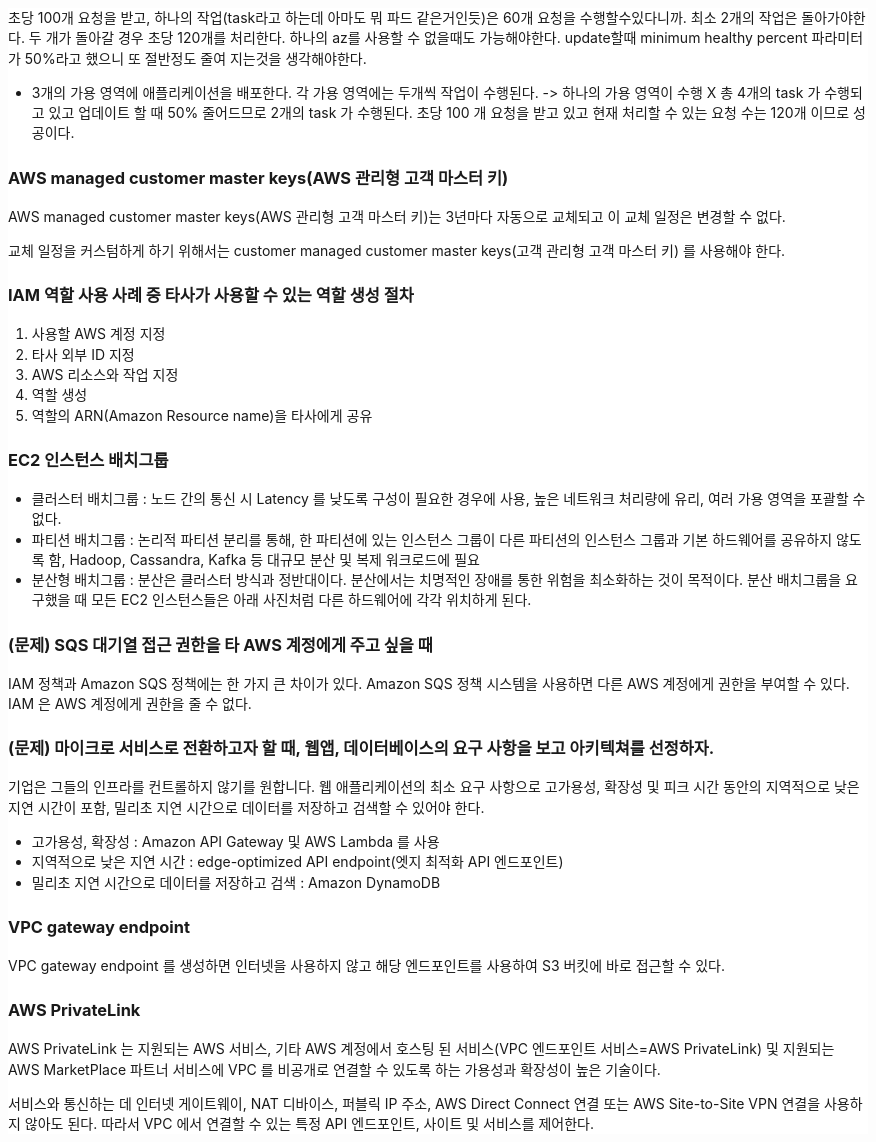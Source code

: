 초당 100개 요청을 받고, 하나의 작업(task라고 하는데 아마도 뭐 파드 같은거인듯)은 60개 요청을 수행할수있다니까. 최소 2개의 작업은 돌아가야한다. 두 개가 돌아갈 경우 초당 120개를 처리한다. 하나의 az를 사용할 수 없을때도 가능해야한다. update할때 minimum healthy percent 파라미터가 50%라고 했으니 또 절반정도 줄여 지는것을 생각해야한다.

-   3개의 가용 영역에 애플리케이션을 배포한다. 각 가용 영역에는 두개씩 작업이 수행된다. -> 하나의 가용 영역이 수행 X 총 4개의 task 가 수행되고 있고 업데이트 할 때 50% 줄어드므로 2개의 task 가 수행된다. 초당 100 개 요청을 받고 있고 현재 처리할 수 있는 요청 수는 120개 이므로 성공이다.

### AWS managed customer master keys(AWS 관리형 고객 마스터 키)

AWS managed customer master keys(AWS 관리형 고객 마스터 키)는 3년마다 자동으로 교체되고 이 교체 일정은 변경할 수 없다.

교체 일정을 커스텀하게 하기 위해서는 customer managed customer master keys(고객 관리형 고객 마스터 키) 를 사용해야 한다.

### IAM 역할 사용 사례 중 타사가 사용할 수 있는 역할 생성 절차
1. 사용할 AWS 계정 지정
2. 타사 외부 ID 지정
3. AWS 리소스와 작업 지정
4. 역할 생성
5. 역할의 ARN(Amazon Resource name)을 타사에게 공유

### EC2 인스턴스 배치그룹

- 클러스터 배치그룹 : 노드 간의 통신 시 Latency 를 낮도록 구성이 필요한 경우에 사용, 높은 네트워크 처리량에 유리, 여러 가용 영역을 포괄할 수 없다.
- 파티션 배치그룹 : 논리적 파티션 분리를 통해, 한 파티션에 있는 인스턴스 그룹이 다른 파티션의 인스턴스 그룹과 기본 하드웨어를 공유하지 않도록 함, Hadoop, Cassandra, Kafka 등 대규모 분산 및 복제 워크로드에 필요
- 분산형 배치그룹 : 분산은 클러스터 방식과 정반대이다. 분산에서는 치명적인 장애를 통한 위험을 최소화하는 것이 목적이다. 분산 배치그룹을 요구했을 때 모든 EC2 인스턴스들은 아래 사진처럼 다른 하드웨어에 각각 위치하게 된다.

### (문제) SQS 대기열 접근 권한을 타 AWS 계정에게 주고 싶을 때

IAM 정책과 Amazon SQS 정책에는 한 가지 큰 차이가 있다. Amazon SQS 정책 시스템을 사용하면 다른 AWS 계정에게 권한을 부여할 수 있다. IAM 은 AWS 계정에게 권한을 줄 수 없다.

### (문제) 마이크로 서비스로 전환하고자 할 때, 웹앱, 데이터베이스의 요구 사항을 보고 아키텍쳐를 선정하자.

기업은 그들의 인프라를 컨트롤하지 않기를 원합니다. 웹 애플리케이션의 최소 요구 사항으로 고가용성, 확장성 및 피크 시간 동안의 지역적으로 낮은 지연 시간이 포함, 밀리초 지연 시간으로 데이터를 저장하고 검색할 수 있어야 한다.

- 고가용성, 확장성 : Amazon API Gateway 및 AWS Lambda 를 사용
- 지역적으로 낮은 지연 시간 : edge-optimized API endpoint(엣지 최적화 API 엔드포인트)
- 밀리초 지연 시간으로 데이터를 저장하고 검색 : Amazon DynamoDB

### VPC gateway endpoint

VPC gateway endpoint 를 생성하면 인터넷을 사용하지 않고 해당 엔드포인트를 사용하여 S3 버킷에 바로 접근할 수 있다.

### AWS PrivateLink

AWS PrivateLink 는 지원되는 AWS 서비스, 기타 AWS 계정에서 호스팅 된 서비스(VPC 엔드포인트 서비스=AWS PrivateLink) 및 지원되는 AWS MarketPlace 파트너 서비스에 VPC 를 비공개로 연결할 수 있도록 하는 가용성과 확장성이 높은 기술이다.

서비스와 통신하는 데 인터넷 게이트웨이, NAT 디바이스, 퍼블릭 IP 주소, AWS Direct Connect 연결 또는 AWS Site-to-Site VPN 연결을 사용하지 않아도 된다. 따라서 VPC 에서 연결할 수 있는 특정 API 엔드포인트, 사이트 및 서비스를 제어한다.
